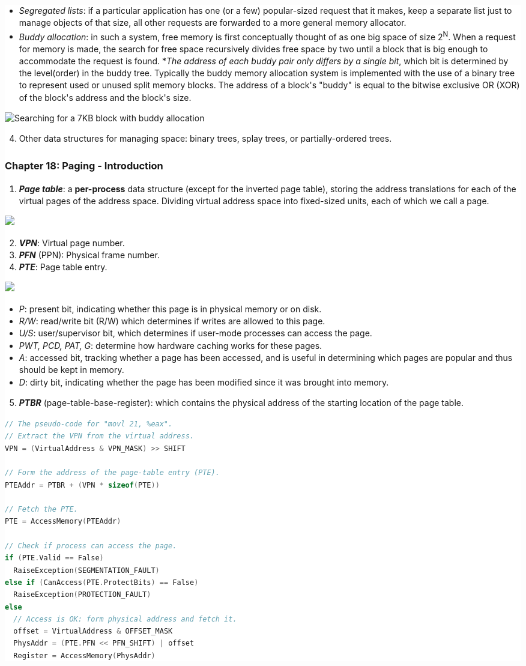* *Segregated lists*: if a particular application has one (or a few) popular-sized request that it makes, keep a separate list just to manage objects of that size, all other requests are forwarded to a more general memory allocator.
* *Buddy allocation*: in such a system, free memory is first conceptually thought of as one big space of size 2<sup>N</sup>. When a request for memory is made, the search for free space recursively divides free space by two until a block that is big enough to accommodate the request is found. **The address of each buddy pair only differs by a single bit*, which bit is determined by the level(order) in the buddy tree. Typically the buddy memory allocation system is implemented with the use of a binary tree to represent used or unused split memory blocks. The address of a block's "buddy" is equal to the bitwise exclusive OR (XOR) of the block's address and the block's size.

![Searching for a 7KB block with buddy allocation](12.png)

4. Other data structures for managing space: binary trees, splay trees, or partially-ordered trees.

### Chapter 18: Paging - Introduction

1. ***Page table***: a **per-process** data structure (except for the inverted page table), storing the address translations for each of the virtual pages of the address space. Dividing virtual address space into fixed-sized units, each of which we call a page.

![](7.png)

2. ***VPN***: Virtual page number.
3. ***PFN*** (PPN): Physical frame number.
4. ***PTE***: Page table entry.

![](8.png)

* *P*: present bit, indicating whether this page is in physical memory or on disk.
* *R/W*: read/write bit (R/W) which determines if writes are allowed to this page.
* *U/S*: user/supervisor bit, which determines if user-mode processes can access the page.
* *PWT, PCD, PAT, G*: determine how hardware caching works for these pages.
* *A*: accessed bit, tracking whether a page has been accessed, and is useful in determining which pages are popular and thus should be kept in memory.
* *D*: dirty bit, indicating whether the page has been modified since it was brought into memory.

5. ***PTBR*** (page-table-base-register): which contains the physical address of the starting location of the page table.

```c
// The pseudo-code for "movl 21, %eax".
// Extract the VPN from the virtual address.
VPN = (VirtualAddress & VPN_MASK) >> SHIFT

// Form the address of the page-table entry (PTE).
PTEAddr = PTBR + (VPN * sizeof(PTE))

// Fetch the PTE.
PTE = AccessMemory(PTEAddr)

// Check if process can access the page.
if (PTE.Valid == False)
  RaiseException(SEGMENTATION_FAULT)
else if (CanAccess(PTE.ProtectBits) == False)
  RaiseException(PROTECTION_FAULT)
else
  // Access is OK: form physical address and fetch it.
  offset = VirtualAddress & OFFSET_MASK
  PhysAddr = (PTE.PFN << PFN_SHIFT) | offset
  Register = AccessMemory(PhysAddr)
```
